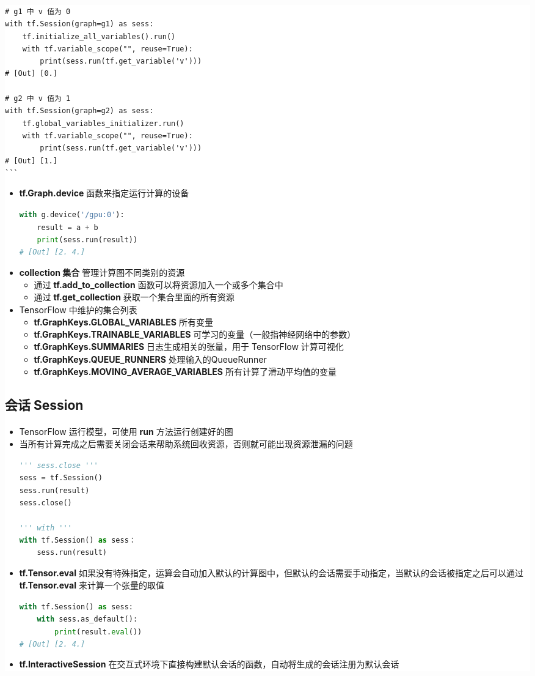     # g1 中 v 值为 0
    with tf.Session(graph=g1) as sess:
        tf.initialize_all_variables().run()
        with tf.variable_scope("", reuse=True):
            print(sess.run(tf.get_variable('v')))
    # [Out] [0.]

    # g2 中 v 值为 1
    with tf.Session(graph=g2) as sess:
        tf.global_variables_initializer.run()
        with tf.variable_scope("", reuse=True):
            print(sess.run(tf.get_variable('v')))
    # [Out] [1.]
    ```
  - **tf.Graph.device** 函数来指定运行计算的设备
    ```python
    with g.device('/gpu:0'):
        result = a + b
        print(sess.run(result))
    # [Out] [2. 4.]
    ```
  - **collection 集合** 管理计算图不同类别的资源
    - 通过 **tf.add_to_collection** 函数可以将资源加入一个或多个集合中
    - 通过 **tf.get_collection** 获取一个集合里面的所有资源
  - TensorFlow 中维护的集合列表
    - **tf.GraphKeys.GLOBAL_VARIABLES** 所有变量
    - **tf.GraphKeys.TRAINABLE_VARIABLES** 可学习的变量（一般指神经网络中的参数）
    - **tf.GraphKeys.SUMMARIES** 日志生成相关的张量，用于 TensorFlow 计算可视化
    - **tf.GraphKeys.QUEUE_RUNNERS** 处理输入的QueueRunner
    - **tf.GraphKeys.MOVING_AVERAGE_VARIABLES** 所有计算了滑动平均值的变量
## 会话 Session
  - TensorFlow 运行模型，可使用 **run** 方法运行创建好的图
  - 当所有计算完成之后需要关闭会话来帮助系统回收资源，否则就可能出现资源泄漏的问题
    ```python
    ''' sess.close '''
    sess = tf.Session()
    sess.run(result)
    sess.close()

    ''' with '''
    with tf.Session() as sess：
        sess.run(result)
    ```
  - **tf.Tensor.eval** 如果没有特殊指定，运算会自动加入默认的计算图中，但默认的会话需要手动指定，当默认的会话被指定之后可以通过 **tf.Tensor.eval** 来计算一个张量的取值
    ```python
    with tf.Session() as sess:
        with sess.as_default():
            print(result.eval())
    # [Out] [2. 4.]
    ```
  - **tf.InteractiveSession** 在交互式环境下直接构建默认会话的函数，自动将生成的会话注册为默认会话
    ```python